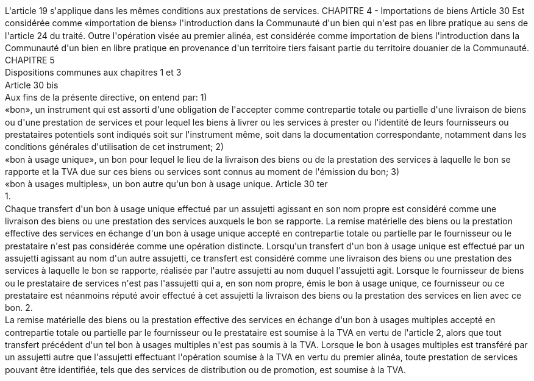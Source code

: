 L'article 19 s'applique dans les mêmes conditions aux prestations de services. 
CHAPITRE 4 - Importations de biens 
Article 30 
Est considérée comme «importation de biens» l'introduction dans la Communauté d'un bien qui n'est pas en 
libre pratique au sens de l'article 24 du traité. 
Outre l'opération visée au premier alinéa, est considérée comme importation de biens l'introduction dans la 
Communauté d'un bien en libre pratique en provenance d'un territoire tiers faisant partie du territoire douanier 
de la Communauté. 
CHAPITRE 5  
Dispositions communes aux chapitres 1 et 3  
Article 30 bis  
Aux fins de la présente directive, on entend par: 
1)   
«bon», un instrument qui est assorti d'une obligation de l'accepter comme contrepartie totale ou partielle 
d'une livraison de biens ou d'une prestation de services et pour lequel les biens à livrer ou les services à prester 
ou l'identité de leurs fournisseurs ou prestataires potentiels sont indiqués soit sur l'instrument même, soit 
dans la documentation correspondante, notamment dans les conditions générales d'utilisation de cet 
instrument; 
2)   
«bon à usage unique», un bon pour lequel le lieu de la livraison des biens ou de la prestation des services à 
laquelle le bon se rapporte et la TVA due sur ces biens ou services sont connus au moment de l'émission du 
bon; 
3)   
«bon à usages multiples», un bon autre qu'un bon à usage unique. 
Article 30 ter  
1.    
Chaque transfert d'un bon à usage unique effectué par un assujetti agissant en son nom propre est considéré 
comme une livraison des biens ou une prestation des services auxquels le bon se rapporte. La remise 
matérielle des biens ou la prestation effective des services en échange d'un bon à usage unique accepté en 
contrepartie totale ou partielle par le fournisseur ou le prestataire n'est pas considérée comme une opération 
distincte. 
Lorsqu'un transfert d'un bon à usage unique est effectué par un assujetti agissant au nom d'un autre assujetti, 
ce transfert est considéré comme une livraison des biens ou une prestation des services à laquelle le bon se 
rapporte, réalisée par l'autre assujetti au nom duquel l'assujetti agit. 
Lorsque le fournisseur de biens ou le prestataire de services n'est pas l'assujetti qui a, en son nom propre, 
émis le bon à usage unique, ce fournisseur ou ce prestataire est néanmoins réputé avoir effectué à cet 
assujetti la livraison des biens ou la prestation des services en lien avec ce bon. 
2.    
La remise matérielle des biens ou la prestation effective des services en échange d'un bon à usages multiples 
accepté en contrepartie totale ou partielle par le fournisseur ou le prestataire est soumise à la TVA en vertu 
de l'article 2, alors que tout transfert précédent d'un tel bon à usages multiples n'est pas soumis à la TVA. 
Lorsque le bon à usages multiples est transféré par un assujetti autre que l'assujetti effectuant l'opération 
soumise à la TVA en vertu du premier alinéa, toute prestation de services pouvant être identifiée, tels que des 
services de distribution ou de promotion, est soumise à la TVA. 